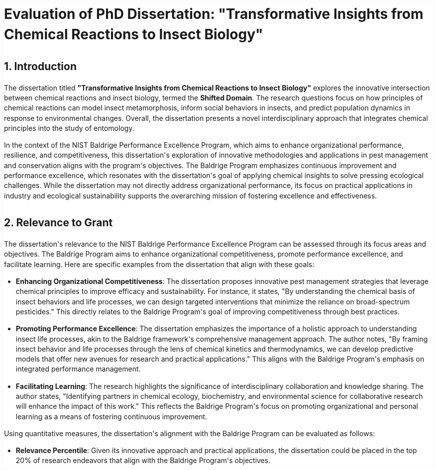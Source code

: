 # Evaluation of PhD Dissertation: "Transformative Insights from Chemical Reactions to Insect Biology"

## 1. Introduction

The dissertation titled **"Transformative Insights from Chemical Reactions to Insect Biology"** explores the innovative intersection between chemical reactions and insect biology, termed the **Shifted Domain**. The research questions focus on how principles of chemical reactions can model insect metamorphosis, inform social behaviors in insects, and predict population dynamics in response to environmental changes. Overall, the dissertation presents a novel interdisciplinary approach that integrates chemical principles into the study of entomology.

In the context of the NIST Baldrige Performance Excellence Program, which aims to enhance organizational performance, resilience, and competitiveness, this dissertation's exploration of innovative methodologies and applications in pest management and conservation aligns with the program's objectives. The Baldrige Program emphasizes continuous improvement and performance excellence, which resonates with the dissertation's goal of applying chemical insights to solve pressing ecological challenges. While the dissertation may not directly address organizational performance, its focus on practical applications in industry and ecological sustainability supports the overarching mission of fostering excellence and effectiveness.

## 2. Relevance to Grant

The dissertation's relevance to the NIST Baldrige Performance Excellence Program can be assessed through its focus areas and objectives. The Baldrige Program aims to enhance organizational competitiveness, promote performance excellence, and facilitate learning. Here are specific examples from the dissertation that align with these goals:

- **Enhancing Organizational Competitiveness**: The dissertation proposes innovative pest management strategies that leverage chemical principles to improve efficacy and sustainability. For instance, it states, "By understanding the chemical basis of insect behaviors and life processes, we can design targeted interventions that minimize the reliance on broad-spectrum pesticides." This directly relates to the Baldrige Program's goal of improving competitiveness through best practices.

- **Promoting Performance Excellence**: The dissertation emphasizes the importance of a holistic approach to understanding insect life processes, akin to the Baldrige framework's comprehensive management approach. The author notes, "By framing insect behavior and life processes through the lens of chemical kinetics and thermodynamics, we can develop predictive models that offer new avenues for research and practical applications." This aligns with the Baldrige Program's emphasis on integrated performance management.

- **Facilitating Learning**: The research highlights the significance of interdisciplinary collaboration and knowledge sharing. The author states, "Identifying partners in chemical ecology, biochemistry, and environmental science for collaborative research will enhance the impact of this work." This reflects the Baldrige Program's focus on promoting organizational and personal learning as a means of fostering continuous improvement.

Using quantitative measures, the dissertation's alignment with the Baldrige Program can be evaluated as follows:
- **Relevance Percentile**: Given its innovative approach and practical applications, the dissertation could be placed in the top 20% of research endeavors that align with the Baldrige Program's objectives.
